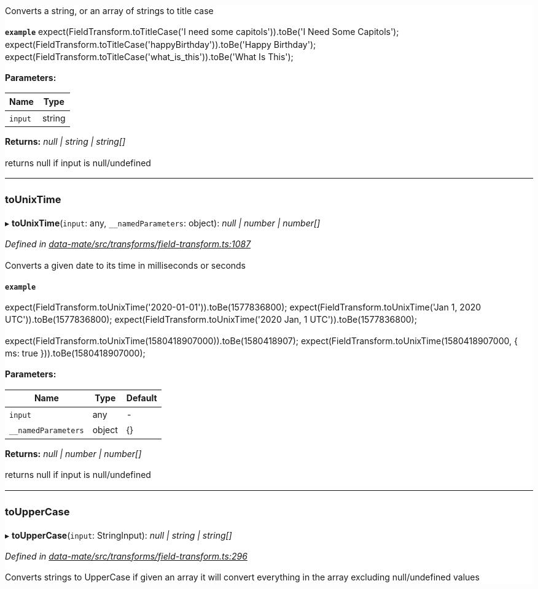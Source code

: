 Converts a string, or an array of strings to title case

**`example`** 
expect(FieldTransform.toTitleCase('I need some capitols')).toBe('I Need Some Capitols');
expect(FieldTransform.toTitleCase('happyBirthday')).toBe('Happy Birthday');
expect(FieldTransform.toTitleCase('what_is_this')).toBe('What Is This');

**Parameters:**

Name | Type |
------ | ------ |
`input` | string |

**Returns:** *null | string | string[]*

returns null if input is null/undefined

___

###  toUnixTime

▸ **toUnixTime**(`input`: any, `__namedParameters`: object): *null | number | number[]*

*Defined in [data-mate/src/transforms/field-transform.ts:1087](https://github.com/terascope/teraslice/blob/b843209f9/packages/data-mate/src/transforms/field-transform.ts#L1087)*

Converts a given date to its time in milliseconds or seconds

**`example`** 

expect(FieldTransform.toUnixTime('2020-01-01')).toBe(1577836800);
expect(FieldTransform.toUnixTime('Jan 1, 2020 UTC')).toBe(1577836800);
expect(FieldTransform.toUnixTime('2020 Jan, 1 UTC')).toBe(1577836800);

expect(FieldTransform.toUnixTime(1580418907000)).toBe(1580418907);
expect(FieldTransform.toUnixTime(1580418907000, { ms: true })).toBe(1580418907000);

**Parameters:**

Name | Type | Default |
------ | ------ | ------ |
`input` | any | - |
`__namedParameters` | object |  {} |

**Returns:** *null | number | number[]*

returns null if input is null/undefined

___

###  toUpperCase

▸ **toUpperCase**(`input`: StringInput): *null | string | string[]*

*Defined in [data-mate/src/transforms/field-transform.ts:296](https://github.com/terascope/teraslice/blob/b843209f9/packages/data-mate/src/transforms/field-transform.ts#L296)*

Converts strings to UpperCase
if given an array it will convert everything in the array excluding null/undefined values
